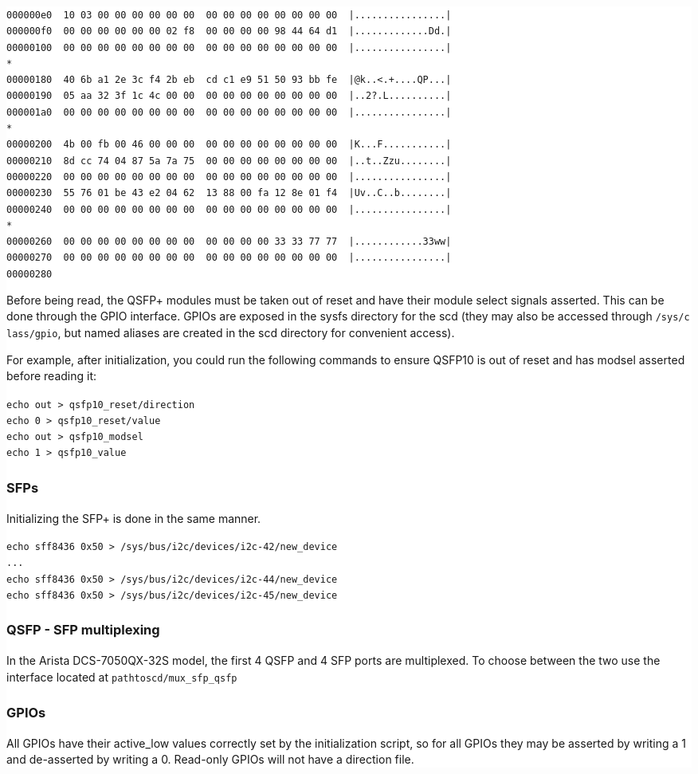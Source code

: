 ```
000000e0  10 03 00 00 00 00 00 00  00 00 00 00 00 00 00 00  |................|
000000f0  00 00 00 00 00 00 02 f8  00 00 00 00 98 44 64 d1  |.............Dd.|
00000100  00 00 00 00 00 00 00 00  00 00 00 00 00 00 00 00  |................|
*
00000180  40 6b a1 2e 3c f4 2b eb  cd c1 e9 51 50 93 bb fe  |@k..<.+....QP...|
00000190  05 aa 32 3f 1c 4c 00 00  00 00 00 00 00 00 00 00  |..2?.L..........|
000001a0  00 00 00 00 00 00 00 00  00 00 00 00 00 00 00 00  |................|
*
00000200  4b 00 fb 00 46 00 00 00  00 00 00 00 00 00 00 00  |K...F...........|
00000210  8d cc 74 04 87 5a 7a 75  00 00 00 00 00 00 00 00  |..t..Zzu........|
00000220  00 00 00 00 00 00 00 00  00 00 00 00 00 00 00 00  |................|
00000230  55 76 01 be 43 e2 04 62  13 88 00 fa 12 8e 01 f4  |Uv..C..b........|
00000240  00 00 00 00 00 00 00 00  00 00 00 00 00 00 00 00  |................|
*
00000260  00 00 00 00 00 00 00 00  00 00 00 00 33 33 77 77  |............33ww|
00000270  00 00 00 00 00 00 00 00  00 00 00 00 00 00 00 00  |................|
00000280
```

Before being read, the QSFP+ modules must be taken out of reset and
have their module select signals asserted. This can be done through
the GPIO interface. GPIOs are exposed in the sysfs directory for the
scd (they may also be accessed through `/sys/class/gpio`, but named
aliases are created in the scd directory for convenient access).

For example, after initialization, you could run the following
commands to ensure QSFP10 is out of reset and has modsel asserted
before reading it:

    echo out > qsfp10_reset/direction
    echo 0 > qsfp10_reset/value
    echo out > qsfp10_modsel
    echo 1 > qsfp10_value

### SFPs

Initializing the SFP+ is done in the same manner.

    echo sff8436 0x50 > /sys/bus/i2c/devices/i2c-42/new_device
    ...
    echo sff8436 0x50 > /sys/bus/i2c/devices/i2c-44/new_device
    echo sff8436 0x50 > /sys/bus/i2c/devices/i2c-45/new_device

### QSFP - SFP multiplexing

In the Arista DCS-7050QX-32S model, the first 4 QSFP and 4 SFP ports are
multiplexed. To choose between the two use the interface located at
`pathtoscd/mux_sfp_qsfp`

### GPIOs

All GPIOs have their active\_low values correctly set by the
initialization script, so for all GPIOs they may be asserted by
writing a 1 and de-asserted by writing a 0. Read-only GPIOs will not
have a direction file.
